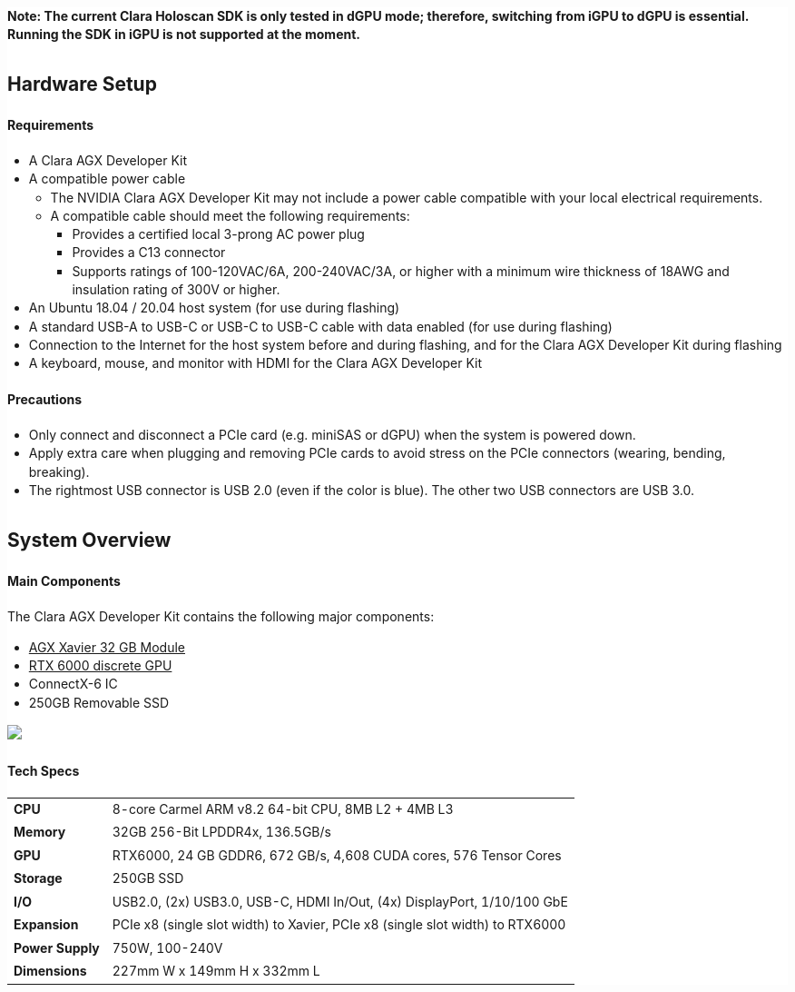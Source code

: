 **Note: The current Clara Holoscan SDK is only tested in dGPU mode; therefore, switching**
**from iGPU to dGPU is essential. Running the SDK in iGPU is not supported at the moment.**

## Hardware Setup
#### Requirements
* A Clara AGX Developer Kit 
* A compatible power cable 
    * The NVIDIA Clara AGX Developer Kit may not include a power cable compatible
     with your local electrical requirements.  
    * A compatible cable should meet the following requirements:  
        * Provides a certified local 3-prong AC power plug 
        * Provides a C13 connector 
        * Supports ratings of 100-120VAC/6A, 200-240VAC/3A, or higher with a 
          minimum wire thickness of 18AWG and insulation rating of 300V or higher. 
* An Ubuntu 18.04 / 20.04 host system (for use during flashing) 
* A standard USB-A to USB-C or USB-C to USB-C cable with data enabled (for use during flashing) 
* Connection to the Internet for the host system before and during flashing, and for the 
  Clara AGX Developer Kit during flashing 
* A keyboard, mouse, and monitor with HDMI for the Clara AGX Developer Kit 
#### Precautions 
* Only connect and disconnect a PCIe card (e.g. miniSAS or dGPU) when the system is powered down. 
* Apply extra care when plugging and removing PCIe cards to avoid stress on the PCIe
  connectors (wearing, bending, breaking). 
* The rightmost USB connector is USB 2.0 (even if the color is blue). The other two USB
  connectors are USB 3.0. 

## System Overview
#### Main Components
The Clara AGX Developer Kit contains the following major components: 
* [AGX Xavier 32 GB Module](https://www.nvidia.com/en-us/autonomous-machines/embedded-systems/jetson-agx-xavier/)
* [RTX 6000 discrete GPU](https://www.nvidia.com/en-us/design-visualization/previous-quadro-desktop-gpus/) 
* ConnectX-6 IC 
* 250GB Removable SSD 

![](images/dev_kit_components.png)

#### Tech Specs
|                  |                                                                               |
| ------------     | -----------                                                                   |
| **CPU**          | 8-core Carmel ARM v8.2 64-bit CPU, 8MB L2 + 4MB L3                            |
| **Memory**       | 32GB 256-Bit LPDDR4x, 136.5GB/s                                               |
| **GPU**          | RTX6000, 24 GB GDDR6, 672 GB/s, 4,608 CUDA cores, 576 Tensor Cores            | 
| **Storage**      | 250GB SSD                                                                     |
| **I/O**          | USB2.0, (2x) USB3.0, USB-C, HDMI In/Out, (4x) DisplayPort, 1/10/100 GbE       |
| **Expansion**    | PCIe x8 (single slot width) to Xavier, PCIe x8 (single slot width) to RTX6000 |
| **Power Supply** | 750W, 100-240V                                                                |
| **Dimensions**   | 227mm W x 149mm H x 332mm L                                                   |
